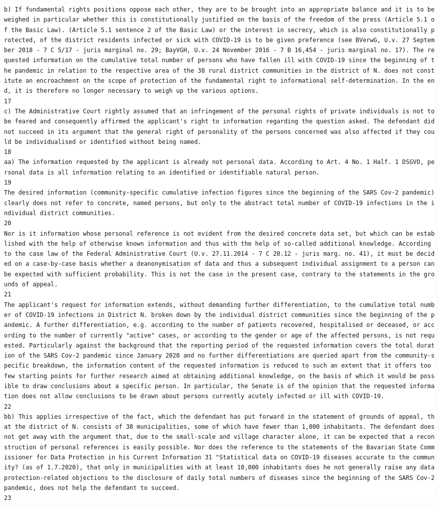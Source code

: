 ```
b) If fundamental rights positions oppose each other, they are to be brought into an appropriate balance and it is to be weighed in particular whether this is constitutionally justified on the basis of the freedom of the press (Article 5.1 of the Basic Law). (Article 5.1 sentence 2 of the Basic Law) or the interest in secrecy, which is also constitutionally protected, of the district residents infected or sick with COVID-19 is to be given preference (see BVerwG, U.v. 27 September 2018 - 7 C 5/17 - juris marginal no. 29; BayVGH, U.v. 24 November 2016 - 7 B 16,454 - juris marginal no. 17). The requested information on the cumulative total number of persons who have fallen ill with COVID-19 since the beginning of the pandemic in relation to the respective area of the 38 rural district communities in the district of N. does not constitute an encroachment on the scope of protection of the fundamental right to informational self-determination. In the end, it is therefore no longer necessary to weigh up the various options.
17
c) The Administrative Court rightly assumed that an infringement of the personal rights of private individuals is not to be feared and consequently affirmed the applicant's right to information regarding the question asked. The defendant did not succeed in its argument that the general right of personality of the persons concerned was also affected if they could be individualised or identified without being named.
18
aa) The information requested by the applicant is already not personal data. According to Art. 4 No. 1 Half. 1 DSGVO, personal data is all information relating to an identified or identifiable natural person.
19
The desired information (community-specific cumulative infection figures since the beginning of the SARS Cov-2 pandemic) clearly does not refer to concrete, named persons, but only to the abstract total number of COVID-19 infections in the individual district communities.
20
Nor is it information whose personal reference is not evident from the desired concrete data set, but which can be established with the help of otherwise known information and thus with the help of so-called additional knowledge. According to the case law of the Federal Administrative Court (U.v. 27.11.2014 - 7 C 20.12 - juris marg. no. 41), it must be decided on a case-by-case basis whether a deanonymisation of data and thus a subsequent individual assignment to a person can be expected with sufficient probability. This is not the case in the present case, contrary to the statements in the grounds of appeal.
21
The applicant's request for information extends, without demanding further differentiation, to the cumulative total number of COVID-19 infections in District N. broken down by the individual district communities since the beginning of the pandemic. A further differentiation, e.g. according to the number of patients recovered, hospitalised or deceased, or according to the number of currently "active" cases, or according to the gender or age of the affected persons, is not requested. Particularly against the background that the reporting period of the requested information covers the total duration of the SARS Cov-2 pandemic since January 2020 and no further differentiations are queried apart from the community-specific breakdown, the information content of the requested information is reduced to such an extent that it offers too few starting points for further research aimed at obtaining additional knowledge, on the basis of which it would be possible to draw conclusions about a specific person. In particular, the Senate is of the opinion that the requested information does not allow conclusions to be drawn about persons currently acutely infected or ill with COVID-19.
22
bb) This applies irrespective of the fact, which the defendant has put forward in the statement of grounds of appeal, that the district of N. consists of 38 municipalities, some of which have fewer than 1,000 inhabitants. The defendant does not get away with the argument that, due to the small-scale and village character alone, it can be expected that a reconstruction of personal references is easily possible. Nor does the reference to the statements of the Bavarian State Commissioner for Data Protection in his Current Information 31 "Statistical data on COVID-19 diseases accurate to the community? (as of 1.7.2020), that only in municipalities with at least 10,000 inhabitants does he not generally raise any data protection-related objections to the disclosure of daily total numbers of diseases since the beginning of the SARS Cov-2 pandemic, does not help the defendant to succeed.
23
```